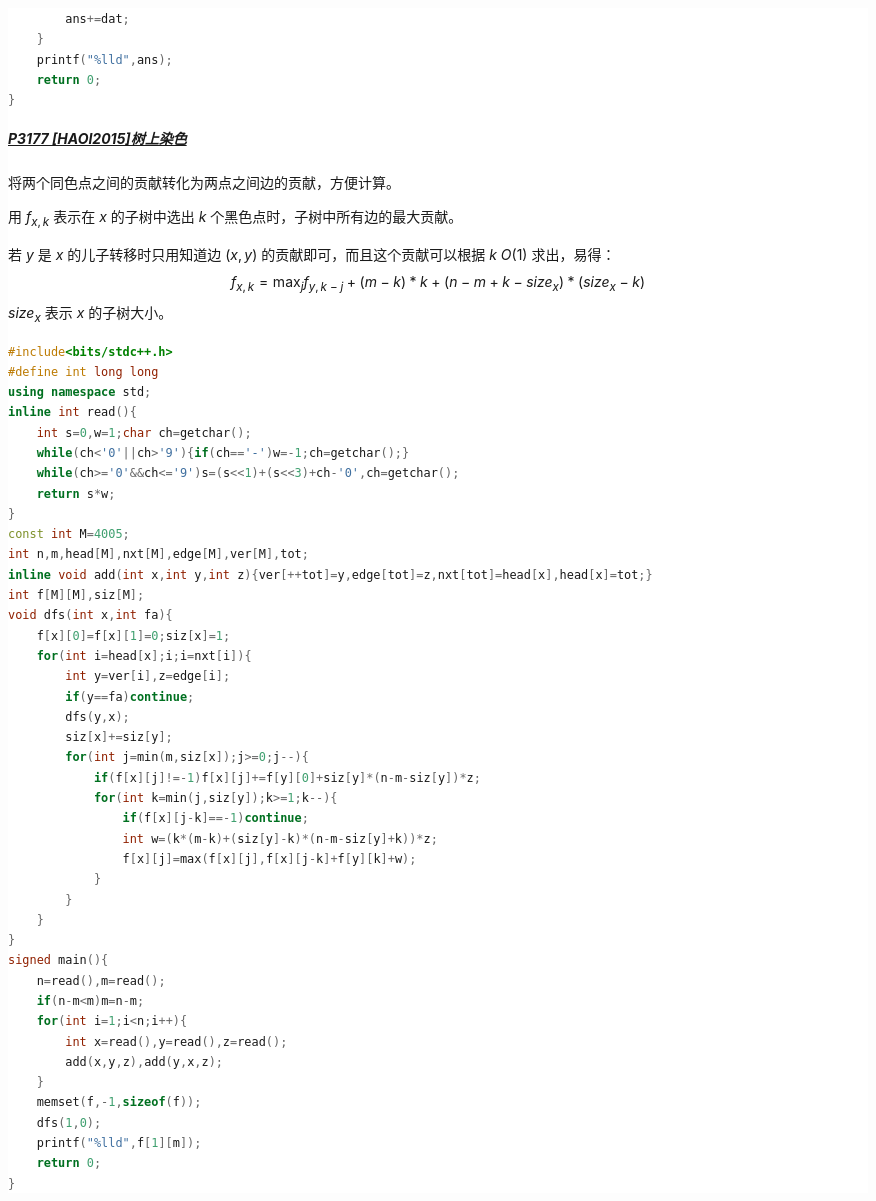 ```c++
		ans+=dat;
	}
	printf("%lld",ans);
	return 0;
}
```

##### [P3177 [HAOI2015]树上染色](https://www.luogu.com.cn/problem/P3177)

将两个同色点之间的贡献转化为两点之间边的贡献，方便计算。

用 $f_{x,k}$ 表示在 $x$ 的子树中选出 $k$ 个黑色点时，子树中所有边的最大贡献。

若 $y$ 是 $x$ 的儿子转移时只用知道边 $(x,y)$ 的贡献即可，而且这个贡献可以根据 $k$ $O(1)$ 求出，易得：
$$
f_{x,k}=\max_j{f_{y,k-j}+(m-k)*k+(n-m+k-size_x)*(size_x-k)}
$$
$size_x$ 表示 $x$ 的子树大小。

```c++
#include<bits/stdc++.h>
#define int long long
using namespace std;
inline int read(){
	int s=0,w=1;char ch=getchar();
	while(ch<'0'||ch>'9'){if(ch=='-')w=-1;ch=getchar();}
	while(ch>='0'&&ch<='9')s=(s<<1)+(s<<3)+ch-'0',ch=getchar();
	return s*w;
}
const int M=4005;
int n,m,head[M],nxt[M],edge[M],ver[M],tot;
inline void add(int x,int y,int z){ver[++tot]=y,edge[tot]=z,nxt[tot]=head[x],head[x]=tot;}
int f[M][M],siz[M];
void dfs(int x,int fa){
	f[x][0]=f[x][1]=0;siz[x]=1;
	for(int i=head[x];i;i=nxt[i]){
		int y=ver[i],z=edge[i];
		if(y==fa)continue;
		dfs(y,x);
		siz[x]+=siz[y];
		for(int j=min(m,siz[x]);j>=0;j--){
			if(f[x][j]!=-1)f[x][j]+=f[y][0]+siz[y]*(n-m-siz[y])*z;
			for(int k=min(j,siz[y]);k>=1;k--){
				if(f[x][j-k]==-1)continue;
				int w=(k*(m-k)+(siz[y]-k)*(n-m-siz[y]+k))*z;   
				f[x][j]=max(f[x][j],f[x][j-k]+f[y][k]+w);
			}
		}
	} 
}
signed main(){
	n=read(),m=read();
	if(n-m<m)m=n-m;
	for(int i=1;i<n;i++){
		int x=read(),y=read(),z=read();
		add(x,y,z),add(y,x,z);
	}
	memset(f,-1,sizeof(f));
	dfs(1,0);
	printf("%lld",f[1][m]);
	return 0;
}
```
